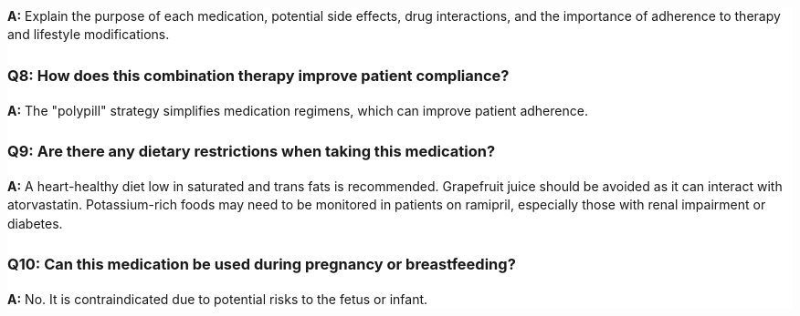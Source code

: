 **A:** Explain the purpose of each medication, potential side effects, drug interactions, and the importance of adherence to therapy and lifestyle modifications.

### **Q8: How does this combination therapy improve patient compliance?**

**A:** The "polypill" strategy simplifies medication regimens, which can improve patient adherence.

### **Q9: Are there any dietary restrictions when taking this medication?**

**A:**  A heart-healthy diet low in saturated and trans fats is recommended.  Grapefruit juice should be avoided as it can interact with atorvastatin.  Potassium-rich foods may need to be monitored in patients on ramipril, especially those with renal impairment or diabetes.

### **Q10: Can this medication be used during pregnancy or breastfeeding?**
**A:** No. It is contraindicated due to potential risks to the fetus or infant.



